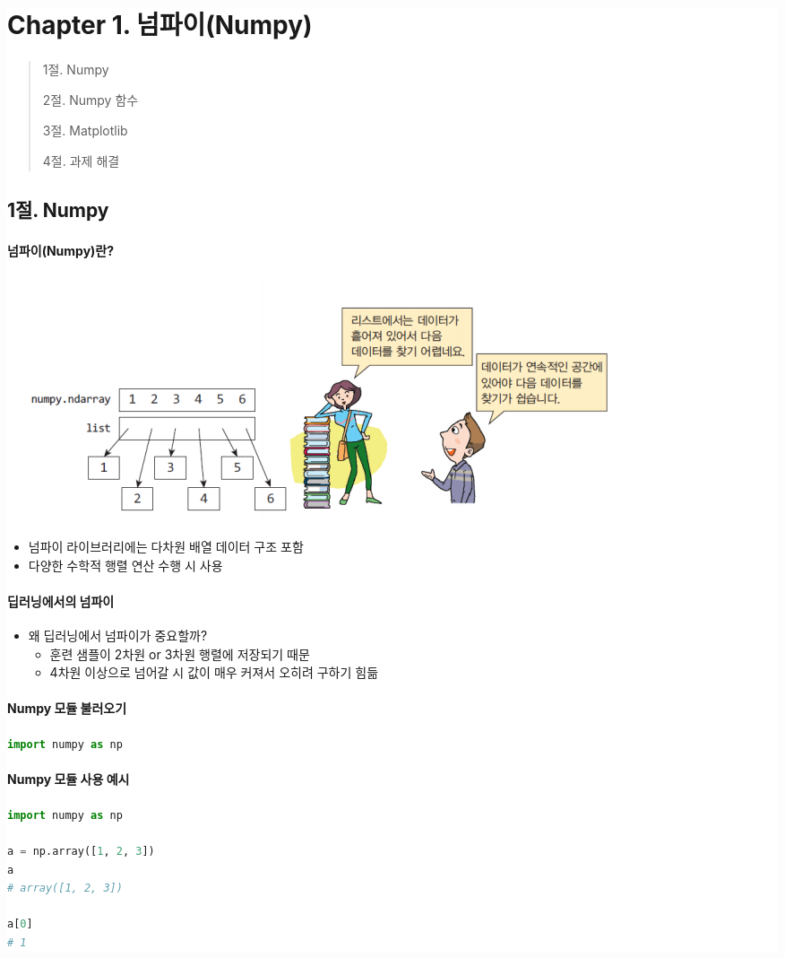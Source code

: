 #  Chapter 1. 넘파이(Numpy)
> 1절. Numpy
>
> 2절. Numpy 함수
>
> 3절. Matplotlib
>
> 4절. 과제 해결


## 1절. Numpy
#### 넘파이(Numpy)란?

![Numpy](https://github.com/BangYunseo/TIL/blob/main/AI/DeepLearning/Image/ch01/Numpy.PNG)

* 넘파이 라이브러리에는 다차원 배열 데이터 구조 포함
* 다양한 수학적 행렬 연산 수행 시 사용

#### 딥러닝에서의 넘파이
* 왜 딥러닝에서 넘파이가 중요할까?
    * 훈련 샘플이 2차원 or 3차원 행렬에 저장되기 때문
    * 4차원 이상으로 넘어갈 시 값이 매우 커져서 오히려 구하기 힘듦

#### Numpy 모듈 불러오기
```Python
import numpy as np
```

#### Numpy 모듈 사용 예시

```Python
import numpy as np

a = np.array([1, 2, 3])
a
# array([1, 2, 3])

a[0]
# 1
```
